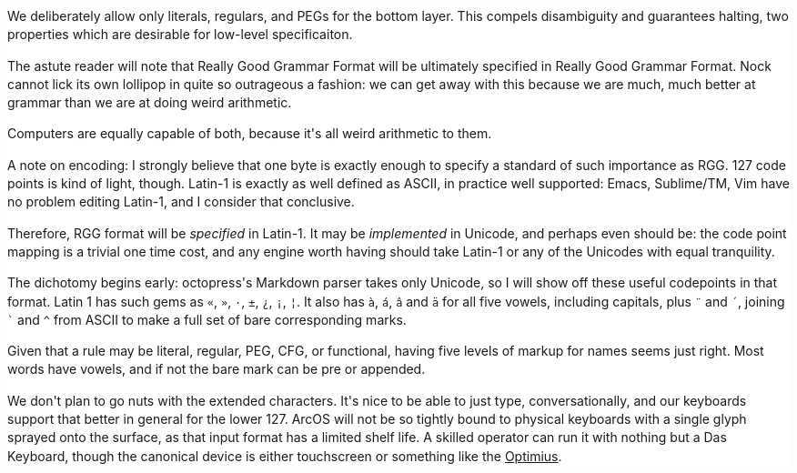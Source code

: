We deliberately allow only literals, regulars, and PEGs for the bottom layer. This compels disambiguity and guarantees halting, two properties which are desirable for low-level specificaiton.  

The astute reader will note that Really Good Grammar Format will be ultimately specified in Really Good Grammar Format. Nock cannot lick its own lollipop in quite so outrageous a fashion: we can get away with this because we are much, much better at grammar than we are at doing weird arithmetic. 

Computers are equally capable of both, because it's all weird arithmetic to them. 

A note on encoding: I strongly believe that one byte is exactly enough to specify a standard of such importance as RGG. 127 code points is kind of light, though. Latin-1 is exactly as well defined as ASCII, in practice well supported: Emacs, Sublime/TM, Vim have no problem editing Latin-1, and I consider that conclusive. 

Therefore, RGG format will be *specified* in Latin-1. It may be *implemented* in Unicode, and perhaps even should be: the code point mapping is a trivial one time cost, and any engine worth having should take Latin-1 or any of the Unicodes with equal tranquility. 

The dichotomy begins early: octopress's Markdown parser takes only Unicode, so I will show off these useful codepoints in that format. Latin 1 has such gems as `«`, `»`, `·`, `±`, `¿`, `¡`, `¦`. It also has `à`, `á`, `â` and `ä` for all five vowels, including capitals, plus `¨` and `´`, joining `` ` `` and `^` from ASCII to make a full set of bare corresponding marks. 

Given that a rule may be literal, regular, PEG, CFG, or functional, having five levels of markup for names seems just right. Most words have vowels, and if not the bare mark can be pre or appended. 

We don't plan to go nuts with the extended characters. It's nice to be able to just type, conversationally, and our keyboards support that better in general for the lower 127. ArcOS will not be so tightly bound to physical keyboards with a single glyph sprayed onto the surface, as that input format has a limited shelf life. A skilled operator can run it with nothing but a Das Keyboard, though the canonical device is either touchscreen or something like the [Optimius](http://www.artlebedev.com/everything/optimus/).

